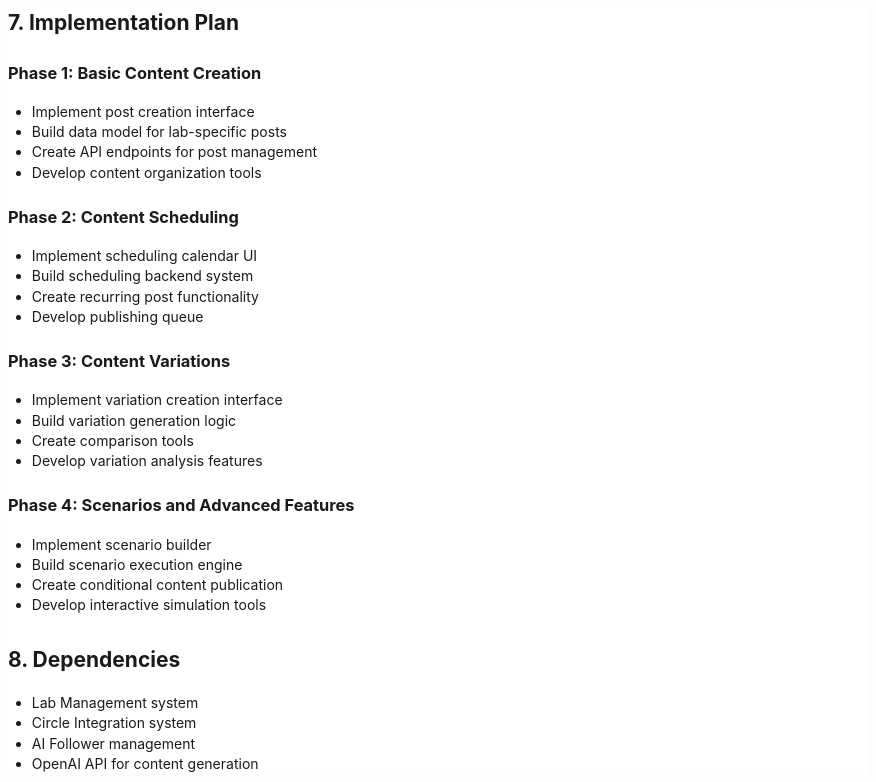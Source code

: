 ## 7. Implementation Plan

### Phase 1: Basic Content Creation
- Implement post creation interface
- Build data model for lab-specific posts
- Create API endpoints for post management
- Develop content organization tools

### Phase 2: Content Scheduling
- Implement scheduling calendar UI
- Build scheduling backend system
- Create recurring post functionality
- Develop publishing queue

### Phase 3: Content Variations
- Implement variation creation interface
- Build variation generation logic
- Create comparison tools
- Develop variation analysis features

### Phase 4: Scenarios and Advanced Features
- Implement scenario builder
- Build scenario execution engine
- Create conditional content publication
- Develop interactive simulation tools

## 8. Dependencies

- Lab Management system
- Circle Integration system
- AI Follower management
- OpenAI API for content generation